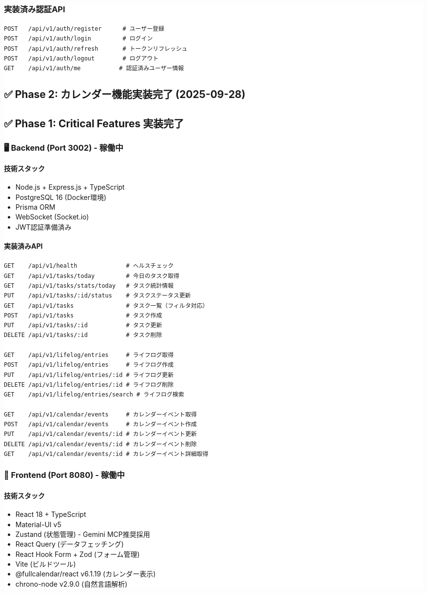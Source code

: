 ### 実装済み認証API
```
POST   /api/v1/auth/register      # ユーザー登録
POST   /api/v1/auth/login         # ログイン
POST   /api/v1/auth/refresh       # トークンリフレッシュ
POST   /api/v1/auth/logout        # ログアウト
GET    /api/v1/auth/me           # 認証済みユーザー情報
```

## ✅ Phase 2: カレンダー機能実装完了 (2025-09-28)

## ✅ Phase 1: Critical Features 実装完了

### 🖥️ Backend (Port 3002) - 稼働中
#### 技術スタック
- Node.js + Express.js + TypeScript
- PostgreSQL 16 (Docker環境)
- Prisma ORM
- WebSocket (Socket.io)
- JWT認証準備済み

#### 実装済みAPI
```
GET    /api/v1/health              # ヘルスチェック
GET    /api/v1/tasks/today         # 今日のタスク取得
GET    /api/v1/tasks/stats/today   # タスク統計情報
PUT    /api/v1/tasks/:id/status    # タスクステータス更新
GET    /api/v1/tasks               # タスク一覧（フィルタ対応）
POST   /api/v1/tasks               # タスク作成
PUT    /api/v1/tasks/:id           # タスク更新
DELETE /api/v1/tasks/:id           # タスク削除

GET    /api/v1/lifelog/entries     # ライフログ取得
POST   /api/v1/lifelog/entries     # ライフログ作成
PUT    /api/v1/lifelog/entries/:id # ライフログ更新
DELETE /api/v1/lifelog/entries/:id # ライフログ削除
GET    /api/v1/lifelog/entries/search # ライフログ検索

GET    /api/v1/calendar/events     # カレンダーイベント取得
POST   /api/v1/calendar/events     # カレンダーイベント作成
PUT    /api/v1/calendar/events/:id # カレンダーイベント更新
DELETE /api/v1/calendar/events/:id # カレンダーイベント削除
GET    /api/v1/calendar/events/:id # カレンダーイベント詳細取得
```

### 🎨 Frontend (Port 8080) - 稼働中
#### 技術スタック
- React 18 + TypeScript
- Material-UI v5
- Zustand (状態管理) - Gemini MCP推奨採用
- React Query (データフェッチング)
- React Hook Form + Zod (フォーム管理)
- Vite (ビルドツール)
- @fullcalendar/react v6.1.19 (カレンダー表示)
- chrono-node v2.9.0 (自然言語解析)

